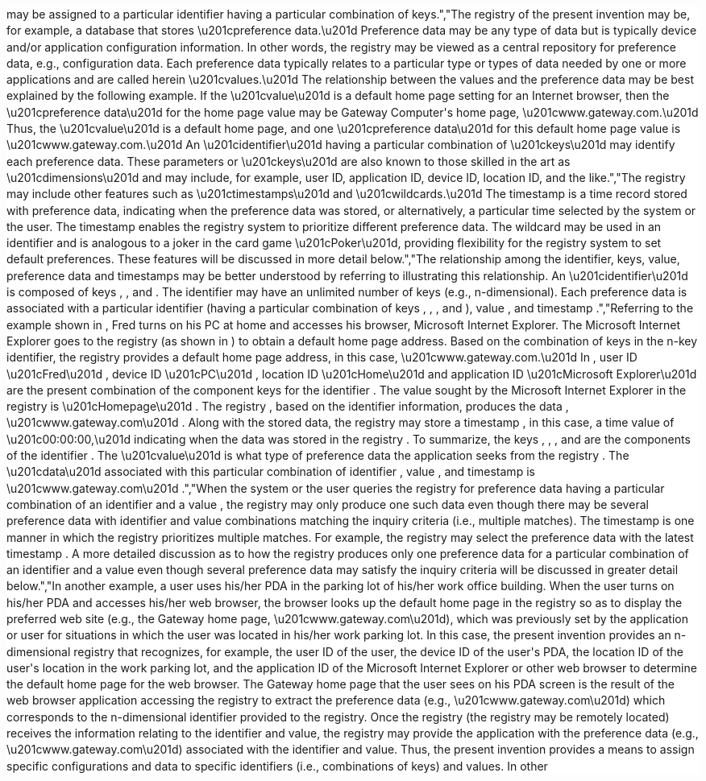 may be assigned to a particular identifier having a particular combination of keys.","The registry of the present invention may be, for example, a database that stores \u201cpreference data.\u201d Preference data may be any type of data but is typically device and\/or application configuration information. In other words, the registry may be viewed as a central repository for preference data, e.g., configuration data. Each preference data typically relates to a particular type or types of data needed by one or more applications and are called herein \u201cvalues.\u201d The relationship between the values and the preference data may be best explained by the following example. If the \u201cvalue\u201d is a default home page setting for an Internet browser, then the \u201cpreference data\u201d for the home page value may be Gateway Computer's home page, \u201cwww.gateway.com.\u201d Thus, the \u201cvalue\u201d is a default home page, and one \u201cpreference data\u201d for this default home page value is \u201cwww.gateway.com.\u201d An \u201cidentifier\u201d having a particular combination of \u201ckeys\u201d may identify each preference data. These parameters or \u201ckeys\u201d are also known to those skilled in the art as \u201cdimensions\u201d and may include, for example, user ID, application ID, device ID, location ID, and the like.","The registry may include other features such as \u201ctimestamps\u201d and \u201cwildcards.\u201d The timestamp is a time record stored with preference data, indicating when the preference data was stored, or alternatively, a particular time selected by the system or the user. The timestamp enables the registry system to prioritize different preference data. The wildcard may be used in an identifier and is analogous to a joker in the card game \u201cPoker\u201d, providing flexibility for the registry system to set default preferences. These features will be discussed in more detail below.","The relationship among the identifier, keys, value, preference data and timestamps may be better understood by referring to  illustrating this relationship. An \u201cidentifier\u201d  is composed of keys , ,  and . The identifier  may have an unlimited number of keys (e.g., n-dimensional). Each preference data  is associated with a particular identifier  (having a particular combination of keys , , , and ), value , and timestamp .","Referring to the example shown in , Fred turns on his PC at home and accesses his browser, Microsoft Internet Explorer. The Microsoft Internet Explorer goes to the registry  (as shown in ) to obtain a default home page address. Based on the combination of keys in the n-key identifier, the registry  provides a default home page address, in this case, \u201cwww.gateway.com.\u201d In , user ID \u201cFred\u201d , device ID \u201cPC\u201d , location ID \u201cHome\u201d  and application ID \u201cMicrosoft Explorer\u201d  are the present combination of the component keys for the identifier . The value  sought by the Microsoft Internet Explorer in the registry  is \u201cHomepage\u201d . The registry , based on the identifier information, produces the data , \u201cwww.gateway.com\u201d . Along with the stored data, the registry  may store a timestamp , in this case, a time value  of \u201c00:00:00,\u201d indicating when the data was stored in the registry . To summarize, the keys , , , and  are the components of the identifier . The \u201cvalue\u201d  is what type of preference data the application seeks from the registry . The \u201cdata\u201d  associated with this particular combination of identifier , value , and timestamp  is \u201cwww.gateway.com\u201d .","When the system or the user queries the registry  for preference data having a particular combination of an identifier  and a value , the registry  may only produce one such data even though there may be several preference data  with identifier  and value  combinations matching the inquiry criteria (i.e., multiple matches). The timestamp  is one manner in which the registry  prioritizes multiple matches. For example, the registry  may select the preference data  with the latest timestamp . A more detailed discussion as to how the registry  produces only one preference data  for a particular combination of an identifier  and a value  even though several preference data  may satisfy the inquiry criteria will be discussed in greater detail below.","In another example, a user uses his\/her PDA in the parking lot of his\/her work office building. When the user turns on his\/her PDA and accesses his\/her web browser, the browser looks up the default home page in the registry  so as to display the preferred web site (e.g., the Gateway home page, \u201cwww.gateway.com\u201d), which was previously set by the application or user for situations in which the user was located in his\/her work parking lot. In this case, the present invention provides an n-dimensional registry  that recognizes, for example, the user ID of the user, the device ID of the user's PDA, the location ID of the user's location in the work parking lot, and the application ID of the Microsoft Internet Explorer or other web browser to determine the default home page for the web browser. The Gateway home page that the user sees on his PDA screen is the result of the web browser application accessing the registry to extract the preference data (e.g., \u201cwww.gateway.com\u201d) which corresponds to the n-dimensional identifier provided to the registry. Once the registry (the registry may be remotely located) receives the information relating to the identifier and value, the registry may provide the application with the preference data (e.g., \u201cwww.gateway.com\u201d) associated with the identifier and value. Thus, the present invention provides a means to assign specific configurations and data to specific identifiers (i.e., combinations of keys) and values. In other